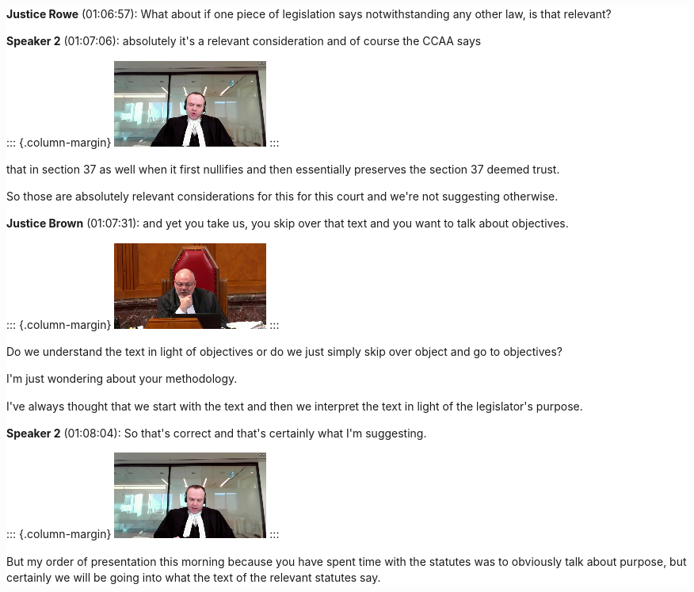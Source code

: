**Justice Rowe** (01:06:57): What about if one piece of legislation says notwithstanding any other law, is that relevant?

**Speaker 2** (01:07:06): absolutely it's a relevant consideration and of course the CCAA says

::: {.column-margin}
![](4039.png)
:::

that in section 37 as well when it first nullifies and then essentially preserves the section 37 deemed trust.

So those are absolutely relevant considerations for this for this court and we're not suggesting otherwise.

**Justice Brown** (01:07:31): and yet you take us, you skip over that text and you want to talk about objectives.

::: {.column-margin}
![](4068.png)
:::

Do we understand the text in light of objectives or do we just simply skip over object and go to objectives?

I'm just wondering about your methodology.

I've always thought that we start with the text and then we interpret the text in light of the legislator's purpose.

**Speaker 2** (01:08:04): So that's correct and that's certainly what I'm suggesting.

::: {.column-margin}
![](4135.png)
:::

But my order of presentation this morning because you have spent time with the statutes was to obviously talk about purpose, but certainly we will be going into what the text of the relevant statutes say.
